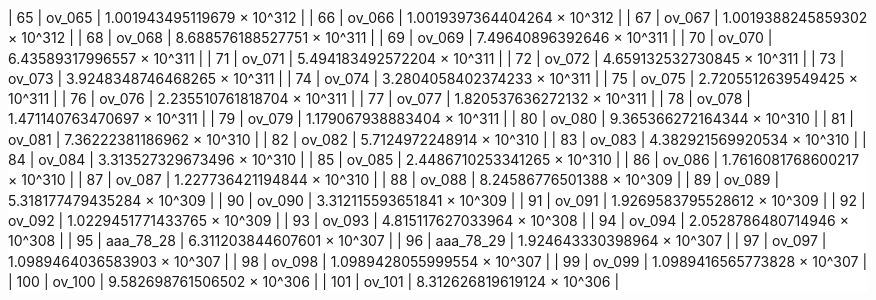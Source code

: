 | 65 | ov_065 | 1.001943495119679 × 10^312 |
| 66 | ov_066 | 1.0019397364404264 × 10^312 |
| 67 | ov_067 | 1.0019388245859302 × 10^312 |
| 68 | ov_068 | 8.688576188527751 × 10^311 |
| 69 | ov_069 | 7.49640896392646 × 10^311 |
| 70 | ov_070 | 6.43589317996557 × 10^311 |
| 71 | ov_071 | 5.494183492572204 × 10^311 |
| 72 | ov_072 | 4.659132532730845 × 10^311 |
| 73 | ov_073 | 3.9248348746468265 × 10^311 |
| 74 | ov_074 | 3.2804058402374233 × 10^311 |
| 75 | ov_075 | 2.7205512639549425 × 10^311 |
| 76 | ov_076 | 2.235510761818704 × 10^311 |
| 77 | ov_077 | 1.820537636272132 × 10^311 |
| 78 | ov_078 | 1.471140763470697 × 10^311 |
| 79 | ov_079 | 1.179067938883404 × 10^311 |
| 80 | ov_080 | 9.365366272164344 × 10^310 |
| 81 | ov_081 | 7.36222381186962 × 10^310 |
| 82 | ov_082 | 5.7124972248914 × 10^310 |
| 83 | ov_083 | 4.382921569920534 × 10^310 |
| 84 | ov_084 | 3.313527329673496 × 10^310 |
| 85 | ov_085 | 2.4486710253341265 × 10^310 |
| 86 | ov_086 | 1.7616081768600217 × 10^310 |
| 87 | ov_087 | 1.227736421194844 × 10^310 |
| 88 | ov_088 | 8.24586776501388 × 10^309 |
| 89 | ov_089 | 5.318177479435284 × 10^309 |
| 90 | ov_090 | 3.312115593651841 × 10^309 |
| 91 | ov_091 | 1.9269583795528612 × 10^309 |
| 92 | ov_092 | 1.0229451771433765 × 10^309 |
| 93 | ov_093 | 4.815117627033964 × 10^308 |
| 94 | ov_094 | 2.0528786480714946 × 10^308 |
| 95 | aaa_78_28 | 6.311203844607601 × 10^307 |
| 96 | aaa_78_29 | 1.924643330398964 × 10^307 |
| 97 | ov_097 | 1.0989464036583903 × 10^307 |
| 98 | ov_098 | 1.0989428055999554 × 10^307 |
| 99 | ov_099 | 1.0989416565773828 × 10^307 |
| 100 | ov_100 | 9.582698761506502 × 10^306 |
| 101 | ov_101 | 8.312626819619124 × 10^306 |